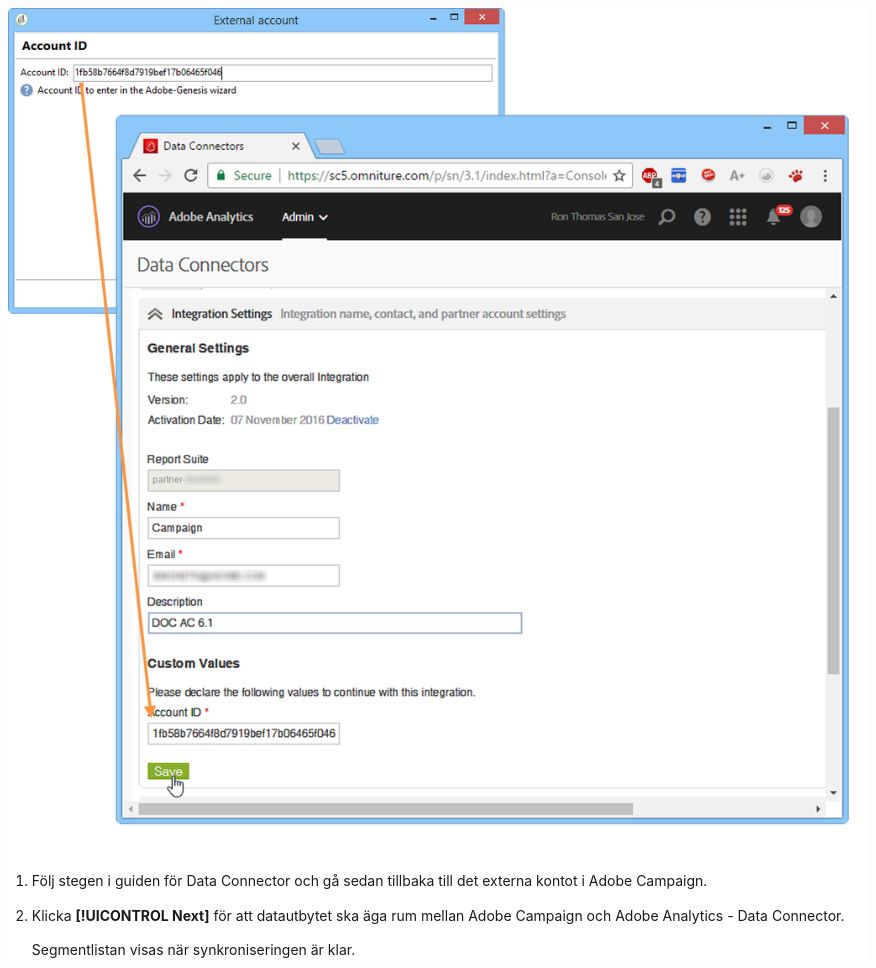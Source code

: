    ![](assets/webanalytics_ext_account_setting_003.png)

1. Följ stegen i guiden för Data Connector och gå sedan tillbaka till det externa kontot i Adobe Campaign.
1. Klicka **[!UICONTROL Next]** för att datautbytet ska äga rum mellan Adobe Campaign och Adobe Analytics - Data Connector.

   Segmentlistan visas när synkroniseringen är klar.

